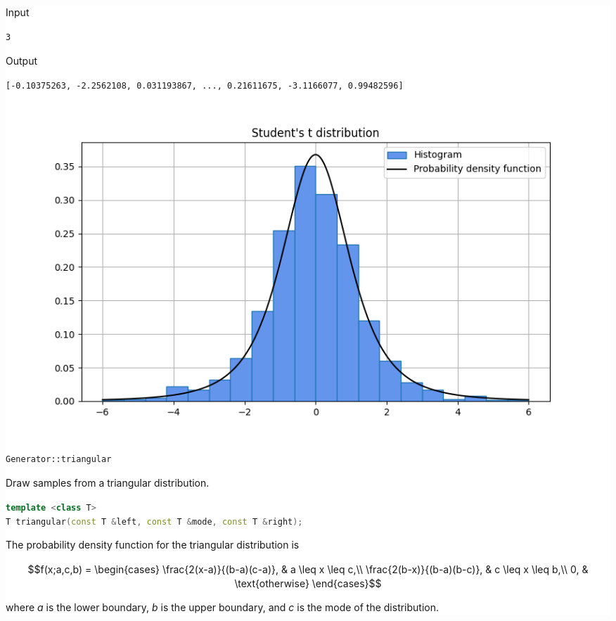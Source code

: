 Input

```
3
```

Output

```
[-0.10375263, -2.2562108, 0.031193867, ..., 0.21611675, -3.1166077, 0.99482596]
```

![Student's t histogram](../Figures/histogram/student-t.png)

`Generator::triangular`

Draw samples from a triangular distribution. 
```cpp
template <class T>
T triangular(const T &left, const T &mode, const T &right);
```

The probability density function for the triangular distribution is

$$f(x;a,c,b) = \begin{cases}
    \frac{2(x-a)}{(b-a)(c-a)}, & a \leq x \leq c,\\
    \frac{2(b-x)}{(b-a)(b-c)}, & c \leq x \leq b,\\
    0, & \text{otherwise}
\end{cases}$$

where $a$ is the lower boundary, $b$ is the upper boundary, and $c$ is the mode 
of the distribution.
